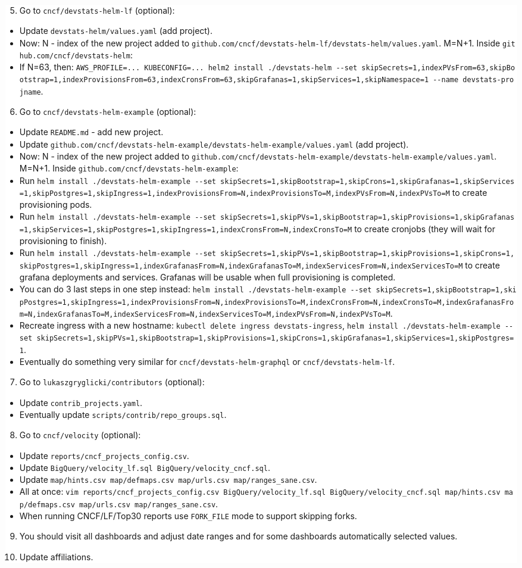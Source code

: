 
5. Go to `cncf/devstats-helm-lf` (optional):

- Update `devstats-helm/values.yaml` (add project).
- Now: N - index of the new project added to `github.com/cncf/devstats-helm-lf/devstats-helm/values.yaml`. M=N+1. Inside `github.com/cncf/devstats-helm`:
- If N=63, then: `AWS_PROFILE=... KUBECONFIG=... helm2 install ./devstats-helm --set skipSecrets=1,indexPVsFrom=63,skipBootstrap=1,indexProvisionsFrom=63,indexCronsFrom=63,skipGrafanas=1,skipServices=1,skipNamespace=1 --name devstats-projname`.


6. Go to `cncf/devstats-helm-example` (optional):

- Update `README.md` - add new project.
- Update `github.com/cncf/devstats-helm-example/devstats-helm-example/values.yaml` (add project).
- Now: N - index of the new project added to `github.com/cncf/devstats-helm-example/devstats-helm-example/values.yaml`. M=N+1. Inside `github.com/cncf/devstats-helm-example`:
- Run `helm install ./devstats-helm-example --set skipSecrets=1,skipBootstrap=1,skipCrons=1,skipGrafanas=1,skipServices=1,skipPostgres=1,skipIngress=1,indexProvisionsFrom=N,indexProvisionsTo=M,indexPVsFrom=N,indexPVsTo=M` to create provisioning pods.
- Run `helm install ./devstats-helm-example --set skipSecrets=1,skipPVs=1,skipBootstrap=1,skipProvisions=1,skipGrafanas=1,skipServices=1,skipPostgres=1,skipIngress=1,indexCronsFrom=N,indexCronsTo=M` to create cronjobs (they will wait for provisioning to finish).
- Run `helm install ./devstats-helm-example --set skipSecrets=1,skipPVs=1,skipBootstrap=1,skipProvisions=1,skipCrons=1,skipPostgres=1,skipIngress=1,indexGrafanasFrom=N,indexGrafanasTo=M,indexServicesFrom=N,indexServicesTo=M` to create grafana deployments and services. Grafanas will be usable when full provisioning is completed.
- You can do 3 last steps in one step instead: `helm install ./devstats-helm-example --set skipSecrets=1,skipBootstrap=1,skipPostgres=1,skipIngress=1,indexProvisionsFrom=N,indexProvisionsTo=M,indexCronsFrom=N,indexCronsTo=M,indexGrafanasFrom=N,indexGrafanasTo=M,indexServicesFrom=N,indexServicesTo=M,indexPVsFrom=N,indexPVsTo=M`.
- Recreate ingress with a new hostname: `kubectl delete ingress devstats-ingress`, `helm install ./devstats-helm-example --set skipSecrets=1,skipPVs=1,skipBootstrap=1,skipProvisions=1,skipCrons=1,skipGrafanas=1,skipServices=1,skipPostgres=1`.
- Eventually do something very similar for `cncf/devstats-helm-graphql` or `cncf/devstats-helm-lf`.


7. Go to `lukaszgryglicki/contributors` (optional):

- Update `contrib_projects.yaml`.
- Eventually update `scripts/contrib/repo_groups.sql`.


8. Go to `cncf/velocity` (optional):

- Update `reports/cncf_projects_config.csv`.
- Update `BigQuery/velocity_lf.sql BigQuery/velocity_cncf.sql`.
- Update `map/hints.csv map/defmaps.csv map/urls.csv map/ranges_sane.csv`.
- All at once: `vim reports/cncf_projects_config.csv BigQuery/velocity_lf.sql BigQuery/velocity_cncf.sql map/hints.csv map/defmaps.csv map/urls.csv map/ranges_sane.csv`.
- When running CNCF/LF/Top30 reports use `FORK_FILE` mode to support skipping forks.


9. You should visit all dashboards and adjust date ranges and for some dashboards automatically selected values.


10. Update affiliations.
